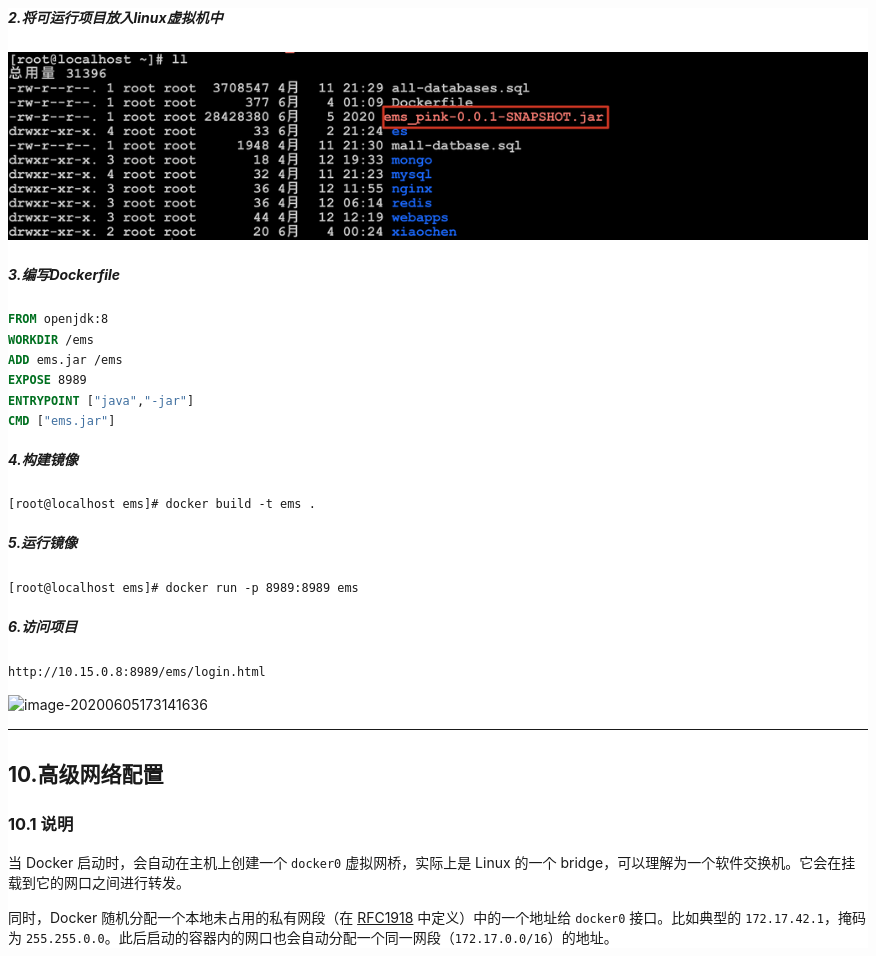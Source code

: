 ##### 2.将可运行项目放入linux虚拟机中

![image-20200605172340380](/posts/2019/03/03/image-20200605172340380.png)

##### 3.编写Dockerfile

```dockerfile
FROM openjdk:8
WORKDIR /ems
ADD ems.jar /ems
EXPOSE 8989
ENTRYPOINT ["java","-jar"]
CMD ["ems.jar"]
```

##### 4.构建镜像

```shell
[root@localhost ems]# docker build -t ems .
```

##### 5.运行镜像

```shell
[root@localhost ems]# docker run -p 8989:8989 ems
```

##### 6.访问项目

```http
http://10.15.0.8:8989/ems/login.html
```

![image-20200605173141636](/posts/2019/03/03/image-202006051731416361.png)

---

## 10.高级网络配置

### 10.1 说明

当 Docker 启动时，会自动在主机上创建一个 `docker0` 虚拟网桥，实际上是 Linux 的一个 bridge，可以理解为一个软件交换机。它会在挂载到它的网口之间进行转发。

同时，Docker 随机分配一个本地未占用的私有网段（在 [RFC1918](https://tools.ietf.org/html/rfc1918) 中定义）中的一个地址给 `docker0` 接口。比如典型的 `172.17.42.1`，掩码为 `255.255.0.0`。此后启动的容器内的网口也会自动分配一个同一网段（`172.17.0.0/16`）的地址。
